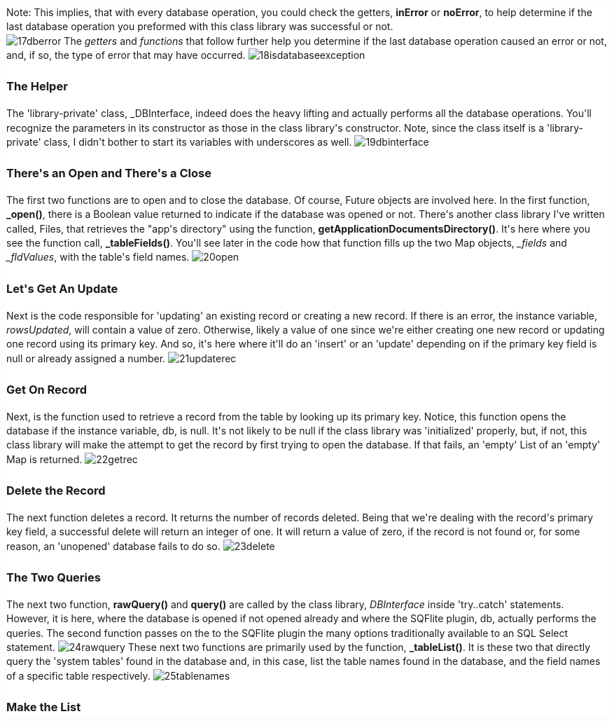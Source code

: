Note: This implies, that with every database operation, you could check the getters, **inError** or **noError**, to help determine if the last database operation you preformed with this class library was successful or not.  
![17dberror](https://user-images.githubusercontent.com/32497443/48979626-eea96780-f08b-11e8-85c8-3839bd5c008c.png)
The *getters* and *functions* that follow further help you determine if the last database operation caused an error or not, and, if so, the type of error that may have occurred.
![18isdatabaseexception](https://user-images.githubusercontent.com/32497443/48979654-2e704f00-f08c-11e8-8380-55fdf189cbcd.png)
### The Helper
The 'library-private' class, _DBInterface, indeed does the heavy lifting and actually performs all the database operations. You'll recognize the parameters in its constructor as those in the class library's constructor. Note, since the class itself is a 'library-private' class, I didn't bother to start its variables with underscores as well.
![19dbinterface](https://user-images.githubusercontent.com/32497443/48979666-5e1f5700-f08c-11e8-8d61-022fc49537fe.png)
### There's an Open and There's a Close
The first two functions are to open and to close the database. Of course, Future objects are involved here. In the first function, **_open()**, there is a Boolean value returned to indicate if the database was opened or not. There's another class library I've written called, Files, that retrieves the "app's directory" using the function, **getApplicationDocumentsDirectory()**. It's here where you see the function call, **_tableFields()**. You'll see later in the code how that function fills up the two Map objects, *_fields* and *_fldValues*, with the table's field names.
![20open](https://user-images.githubusercontent.com/32497443/48979691-b191a500-f08c-11e8-999f-65d83b15384d.png)
### Let's Get An Update
Next is the code responsible for 'updating' an existing record or creating a new record. If there is an error, the instance variable, *rowsUpdated*, will contain a value of zero. Otherwise, likely a value of one since we're either creating one new record or updating one record using its primary key. And so, it's here where it'll do an 'insert' or an 'update' depending on if the primary key field is null or already assigned a number.
![21updaterec](https://user-images.githubusercontent.com/32497443/48979715-e271da00-f08c-11e8-8543-953ff31d9471.png)
### Get On Record
Next, is the function used to retrieve a record from the table by looking up its primary key. Notice, this function opens the database if the instance variable, db, is null. It's not likely to be null if the class library was 'initialized' properly, but, if not, this class library will make the attempt to get the record by first trying to open the database. If that fails, an 'empty' List of an 'empty' Map is returned.
![22getrec](https://user-images.githubusercontent.com/32497443/48979747-3aa8dc00-f08d-11e8-844d-b47a44799029.png)

### Delete the Record
The next function deletes a record. It returns the number of records deleted. Being that we're dealing with the record's primary key field, a successful delete will return an integer of one. It will return a value of zero, if the record is not found or, for some reason, an 'unopened' database fails to do so.
![23delete](https://user-images.githubusercontent.com/32497443/48979764-5ca25e80-f08d-11e8-878d-b5a3146c7e51.png)
### The Two Queries
The next two function, **rawQuery()** and **query()** are called by the class library, *DBInterface* inside 'try..catch' statements. However, it is here, where the database is opened if not opened already and where the SQFlite plugin, db, actually performs the queries. The second function passes on the to the SQFlite plugin the many options traditionally available to an SQL Select statement.
![24rawquery](https://user-images.githubusercontent.com/32497443/48979786-a4c18100-f08d-11e8-951a-779802cae204.png)
These next two functions are primarily used by the function, **_tableList()**. It is these two that directly query the 'system tables' found in the database and, in this case, list the table names found in the database, and the field names of a specific table respectively.
![25tablenames](https://user-images.githubusercontent.com/32497443/48979798-ccb0e480-f08d-11e8-9146-91f88847e3fc.png)
### Make the List
